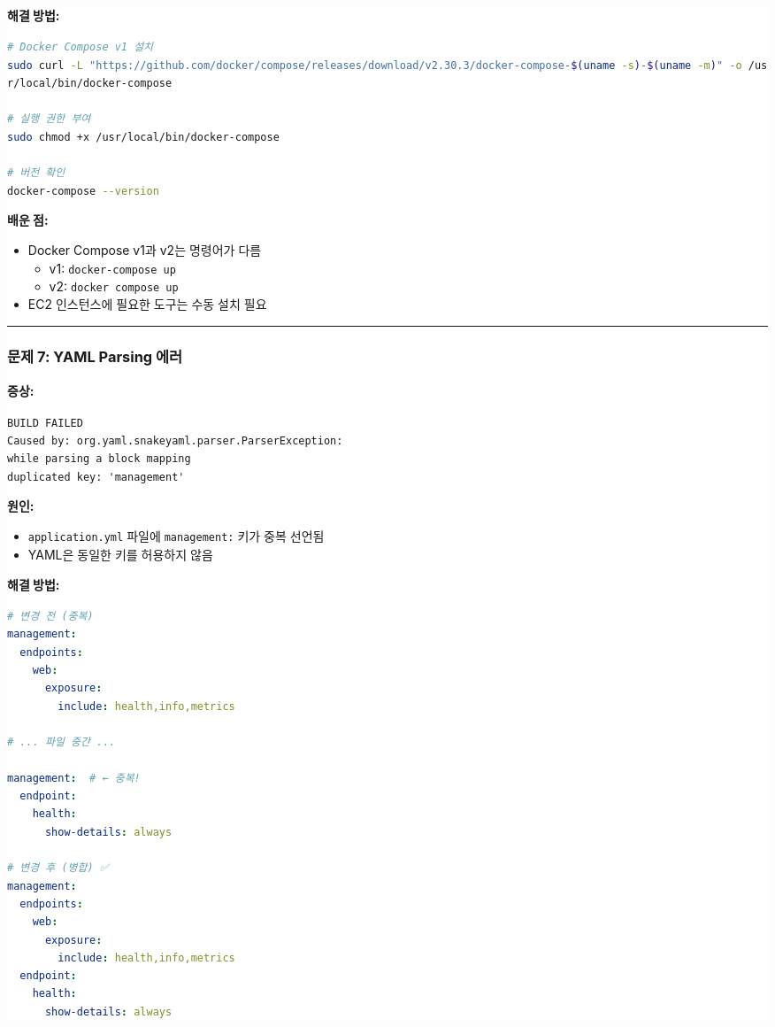 **해결 방법:**
```bash
# Docker Compose v1 설치
sudo curl -L "https://github.com/docker/compose/releases/download/v2.30.3/docker-compose-$(uname -s)-$(uname -m)" -o /usr/local/bin/docker-compose

# 실행 권한 부여
sudo chmod +x /usr/local/bin/docker-compose

# 버전 확인
docker-compose --version
```

**배운 점:**
- Docker Compose v1과 v2는 명령어가 다름
  - v1: `docker-compose up`
  - v2: `docker compose up`
- EC2 인스턴스에 필요한 도구는 수동 설치 필요

---

### 문제 7: YAML Parsing 에러

**증상:**
```
BUILD FAILED
Caused by: org.yaml.snakeyaml.parser.ParserException: 
while parsing a block mapping
duplicated key: 'management'
```

**원인:**
- `application.yml` 파일에 `management:` 키가 중복 선언됨
- YAML은 동일한 키를 허용하지 않음

**해결 방법:**
```yaml
# 변경 전 (중복)
management:
  endpoints:
    web:
      exposure:
        include: health,info,metrics

# ... 파일 중간 ...

management:  # ← 중복!
  endpoint:
    health:
      show-details: always

# 변경 후 (병합) ✅
management:
  endpoints:
    web:
      exposure:
        include: health,info,metrics
  endpoint:
    health:
      show-details: always
```
